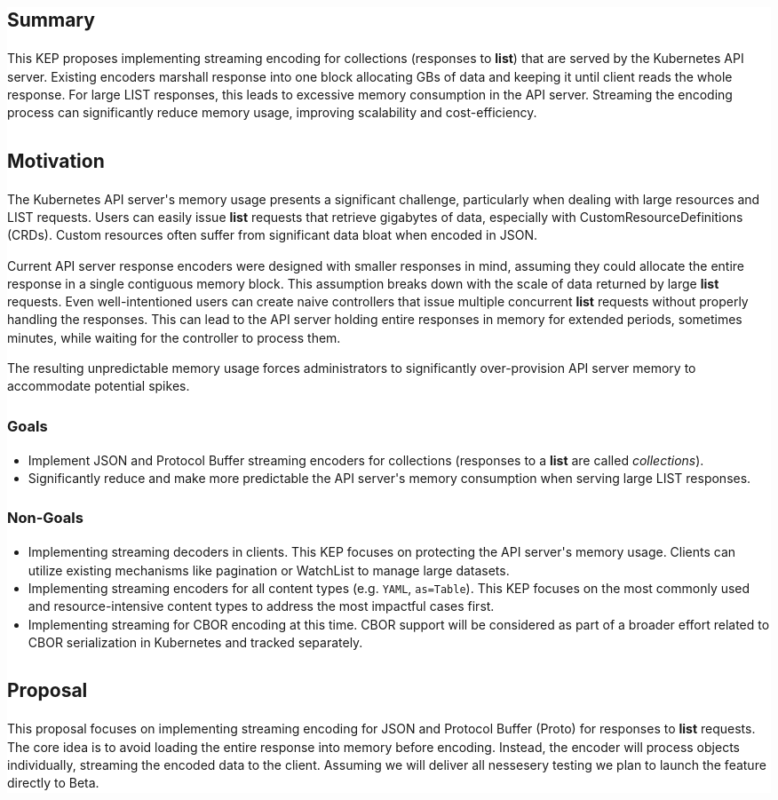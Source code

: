 
## Summary

This KEP proposes implementing streaming encoding for collections (responses to **list**) that are served by the Kubernetes API server.
Existing encoders marshall response into one block allocating GBs of data and keeping it until client reads the whole response.
For large LIST responses, this leads to excessive memory consumption in the API server.
Streaming the encoding process can significantly reduce memory usage, improving scalability and cost-efficiency.

## Motivation

The Kubernetes API server's memory usage presents a significant challenge, particularly when dealing with large resources and LIST requests.
Users can easily issue **list** requests that retrieve gigabytes of data, especially with CustomResourceDefinitions (CRDs). Custom resources often suffer from significant data bloat when encoded in JSON.

Current API server response encoders were designed with smaller responses in mind,
assuming they could allocate the entire response in a single contiguous memory block.
This assumption breaks down with the scale of data returned by large **list** requests.
Even well-intentioned users can create naive controllers that issue multiple concurrent **list** requests without properly handling the responses.
This can lead to the API server holding entire responses in memory for extended periods, sometimes minutes, while waiting for the controller to process them.

The resulting unpredictable memory usage forces administrators to significantly over-provision API server memory to accommodate potential spikes.

### Goals

* Implement JSON and Protocol Buffer streaming encoders for collections (responses to a **list** are called _collections_).
* Significantly reduce and make more predictable the API server's memory consumption when serving large LIST responses.

### Non-Goals

* Implementing streaming decoders in clients. This KEP focuses on protecting the API server's memory usage. Clients can utilize existing mechanisms like pagination or WatchList to manage large datasets.
* Implementing streaming encoders for all content types (e.g. `YAML`, `as=Table`). This KEP focuses on the most commonly used and resource-intensive content types to address the most impactful cases first.
* Implementing streaming for CBOR encoding at this time. CBOR support will be considered as part of a broader effort related to CBOR serialization in Kubernetes and tracked separately.

## Proposal

This proposal focuses on implementing streaming encoding for JSON and Protocol Buffer (Proto) for responses to **list** requests.
The core idea is to avoid loading the entire response into memory before encoding.
Instead, the encoder will process objects individually, streaming the encoded data to the client.
Assuming we will deliver all nessesery testing we plan to launch the feature directly to Beta.

